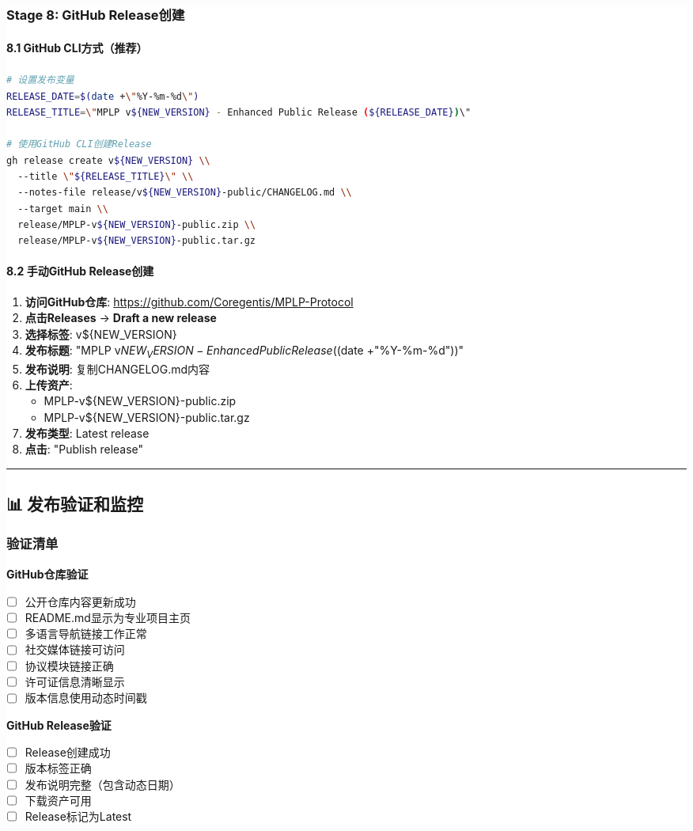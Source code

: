 ### Stage 8: GitHub Release创建

#### 8.1 GitHub CLI方式（推荐）

```bash
# 设置发布变量
RELEASE_DATE=$(date +\"%Y-%m-%d\")
RELEASE_TITLE=\"MPLP v${NEW_VERSION} - Enhanced Public Release (${RELEASE_DATE})\"

# 使用GitHub CLI创建Release
gh release create v${NEW_VERSION} \\
  --title \"${RELEASE_TITLE}\" \\
  --notes-file release/v${NEW_VERSION}-public/CHANGELOG.md \\
  --target main \\
  release/MPLP-v${NEW_VERSION}-public.zip \\
  release/MPLP-v${NEW_VERSION}-public.tar.gz
```

#### 8.2 手动GitHub Release创建

1. **访问GitHub仓库**: https://github.com/Coregentis/MPLP-Protocol
2. **点击Releases** → **Draft a new release**
3. **选择标签**: v${NEW_VERSION}
4. **发布标题**: \"MPLP v${NEW_VERSION} - Enhanced Public Release ($(date +\"%Y-%m-%d\"))\"
5. **发布说明**: 复制CHANGELOG.md内容
6. **上传资产**: 
   - MPLP-v${NEW_VERSION}-public.zip
   - MPLP-v${NEW_VERSION}-public.tar.gz
7. **发布类型**: Latest release
8. **点击**: \"Publish release\"

---

## 📊 发布验证和监控

### 验证清单

**GitHub仓库验证**
- [ ] 公开仓库内容更新成功
- [ ] README.md显示为专业项目主页
- [ ] 多语言导航链接工作正常
- [ ] 社交媒体链接可访问
- [ ] 协议模块链接正确
- [ ] 许可证信息清晰显示
- [ ] 版本信息使用动态时间戳

**GitHub Release验证**
- [ ] Release创建成功
- [ ] 版本标签正确
- [ ] 发布说明完整（包含动态日期）
- [ ] 下载资产可用
- [ ] Release标记为Latest
